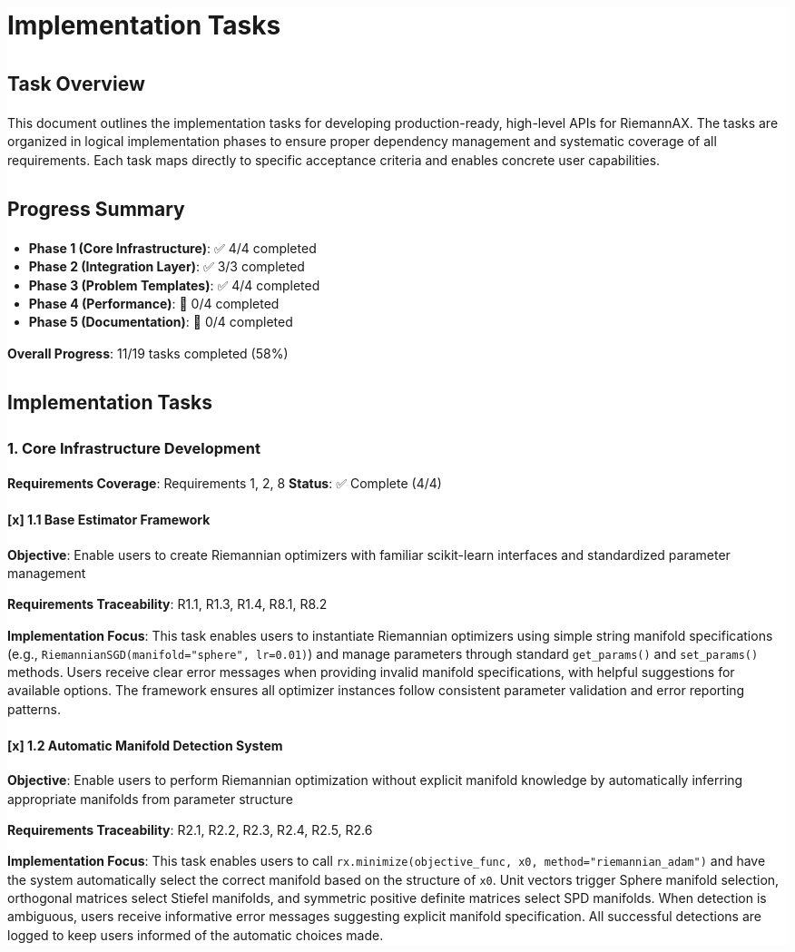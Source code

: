 # Implementation Tasks

## Task Overview

This document outlines the implementation tasks for developing production-ready, high-level APIs for RiemannAX. The tasks are organized in logical implementation phases to ensure proper dependency management and systematic coverage of all requirements. Each task maps directly to specific acceptance criteria and enables concrete user capabilities.

## Progress Summary

- **Phase 1 (Core Infrastructure)**: ✅ 4/4 completed
- **Phase 2 (Integration Layer)**: ✅ 3/3 completed
- **Phase 3 (Problem Templates)**: ✅ 4/4 completed
- **Phase 4 (Performance)**: 🔲 0/4 completed
- **Phase 5 (Documentation)**: 🔲 0/4 completed

**Overall Progress**: 11/19 tasks completed (58%)

## Implementation Tasks

### 1. Core Infrastructure Development
**Requirements Coverage**: Requirements 1, 2, 8
**Status**: ✅ Complete (4/4)

#### [x] 1.1 Base Estimator Framework
**Objective**: Enable users to create Riemannian optimizers with familiar scikit-learn interfaces and standardized parameter management

**Requirements Traceability**: R1.1, R1.3, R1.4, R8.1, R8.2

**Implementation Focus**: This task enables users to instantiate Riemannian optimizers using simple string manifold specifications (e.g., `RiemannianSGD(manifold="sphere", lr=0.01)`) and manage parameters through standard `get_params()` and `set_params()` methods. Users receive clear error messages when providing invalid manifold specifications, with helpful suggestions for available options. The framework ensures all optimizer instances follow consistent parameter validation and error reporting patterns.

#### [x] 1.2 Automatic Manifold Detection System
**Objective**: Enable users to perform Riemannian optimization without explicit manifold knowledge by automatically inferring appropriate manifolds from parameter structure

**Requirements Traceability**: R2.1, R2.2, R2.3, R2.4, R2.5, R2.6

**Implementation Focus**: This task enables users to call `rx.minimize(objective_func, x0, method="riemannian_adam")` and have the system automatically select the correct manifold based on the structure of `x0`. Unit vectors trigger Sphere manifold selection, orthogonal matrices select Stiefel manifolds, and symmetric positive definite matrices select SPD manifolds. When detection is ambiguous, users receive informative error messages suggesting explicit manifold specification. All successful detections are logged to keep users informed of the automatic choices made.
